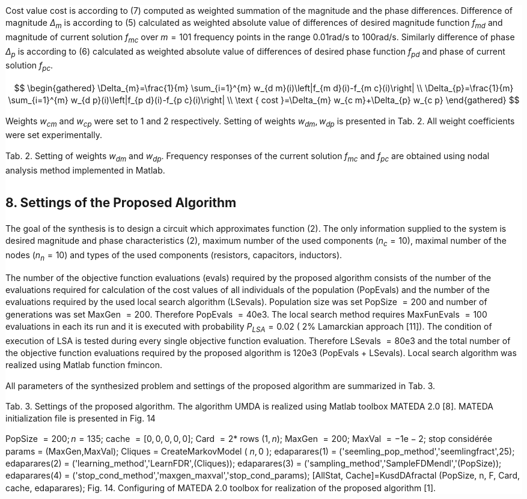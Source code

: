 Cost value cost is according to (7) computed as weighted summation of the magnitude and the phase differences. Difference of magnitude $\Delta_{m}$ is according to (5) calculated as weighted absolute value of differences of desired magnitude function $f_{m d}$ and magnitude of current solution $f_{m c}$ over $m=101$ frequency points in the range $0.01 \mathrm{rad} / \mathrm{s}$ to $100 \mathrm{rad} / \mathrm{s}$. Similarly difference of phase $\Delta_{p}$ is according to (6) calculated as weighted absolute value of differences of desired phase function $f_{p d}$ and phase of current solution $f_{p c}$.

$$
\begin{gathered}
\Delta_{m}=\frac{1}{m} \sum_{i=1}^{m} w_{d m}(i)\left|f_{m d}(i)-f_{m c}(i)\right| \\
\Delta_{p}=\frac{1}{m} \sum_{i=1}^{m} w_{d p}(i)\left|f_{p d}(i)-f_{p c}(i)\right| \\
\text { cost }=\Delta_{m} w_{c m}+\Delta_{p} w_{c p}
\end{gathered}
$$

Weights $w_{c m}$ and $w_{c p}$ were set to 1 and 2 respectively. Setting of weights $w_{d m}, w_{d p}$ is presented in Tab. 2. All weight coefficients were set experimentally.

Tab. 2. Setting of weights $w_{d m}$ and $w_{d p}$.
Frequency responses of the current solution $f_{m c}$ and $f_{p c}$ are obtained using nodal analysis method implemented in Matlab.

## 8. Settings of the Proposed Algorithm

The goal of the synthesis is to design a circuit which approximates function (2). The only information supplied to the system is desired magnitude and phase characteristics (2), maximum number of the used components $\left(n_{c}=10\right)$, maximal number of the nodes $\left(n_{n}=10\right)$ and types of the used components (resistors, capacitors, inductors).

The number of the objective function evaluations (evals) required by the proposed algorithm consists of the number of the evaluations required for calculation of the cost values of all individuals of the population (PopEvals) and the number of the evaluations required by the used local search algorithm (LSevals). Population size was set PopSize $=200$ and number of generations was set MaxGen $=200$. Therefore PopEvals $=40 \mathrm{e} 3$. The local search method requires MaxFunEvals $=100$ evaluations in each its run and it is executed with probability $P_{L S A}=0.02$ ( $2 \%$ Lamarckian approach [11]). The condition of execution of LSA is tested during every single objective function evaluation. Therefore LSevals $=80 \mathrm{e} 3$ and the total number of the objective function evaluations required by the proposed algorithm is 120e3 (PopEvals + LSevals). Local search algorithm was realized using Matlab function fmincon.

All parameters of the synthesized problem and settings of the proposed algorithm are summarized in Tab. 3.


Tab. 3. Settings of the proposed algorithm.
The algorithm UMDA is realized using Matlab toolbox MATEDA 2.0 [8]. MATEDA initialization file is presented in Fig. 14

PopSize $=200 ; n=135 ;$ cache $=[0,0,0,0,0] ;$
Card $=2 *$ rows $(1, n) ;$ MaxGen $=200 ;$ MaxVal $=-1 \mathrm{e}-2 ;$
stop considérée params $=$ (MaxGen,MaxVal);
Cliques $=$ CreateMarkovModel ( $n, 0$ );
edaparares(1) = ('seemling_pop_method','seemlingfract',25);
edaparares(2) = ('learning_method','LearnFDR',(Cliques));
edaparares(3) = ('sampling_method','SampleFDMendl','(PopSize));
edaparares(4) = ('stop_cond_method','maxgen_maxval','stop_cond_params);
[AllStat, Cache]=KusdDAfractal (PopSize, n, F, Card, cache, edaparares);
Fig. 14. Configuring of MATEDA 2.0 toolbox for realization of the proposed algorithm [1].
